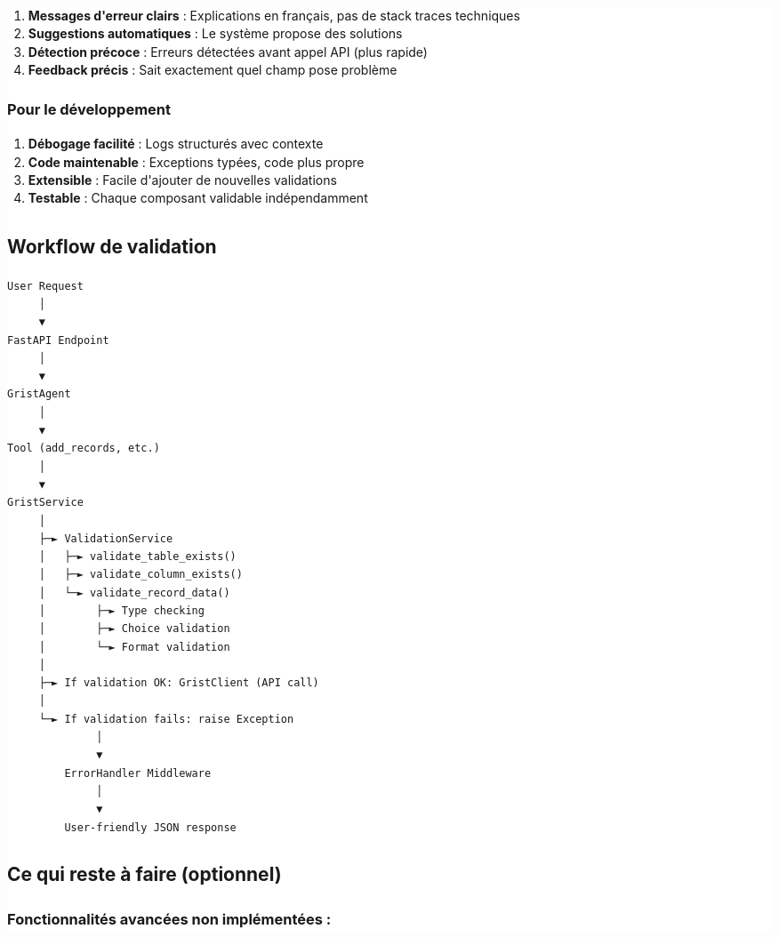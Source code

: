 1. **Messages d'erreur clairs** : Explications en français, pas de stack traces techniques
2. **Suggestions automatiques** : Le système propose des solutions
3. **Détection précoce** : Erreurs détectées avant appel API (plus rapide)
4. **Feedback précis** : Sait exactement quel champ pose problème

### Pour le développement

1. **Débogage facilité** : Logs structurés avec contexte
2. **Code maintenable** : Exceptions typées, code plus propre
3. **Extensible** : Facile d'ajouter de nouvelles validations
4. **Testable** : Chaque composant validable indépendamment

## Workflow de validation

```
User Request
     │
     ▼
FastAPI Endpoint
     │
     ▼
GristAgent
     │
     ▼
Tool (add_records, etc.)
     │
     ▼
GristService
     │
     ├─► ValidationService
     │   ├─► validate_table_exists()
     │   ├─► validate_column_exists()
     │   └─► validate_record_data()
     │        ├─► Type checking
     │        ├─► Choice validation
     │        └─► Format validation
     │
     ├─► If validation OK: GristClient (API call)
     │
     └─► If validation fails: raise Exception
              │
              ▼
         ErrorHandler Middleware
              │
              ▼
         User-friendly JSON response
```

## Ce qui reste à faire (optionnel)

### Fonctionnalités avancées non implémentées :

